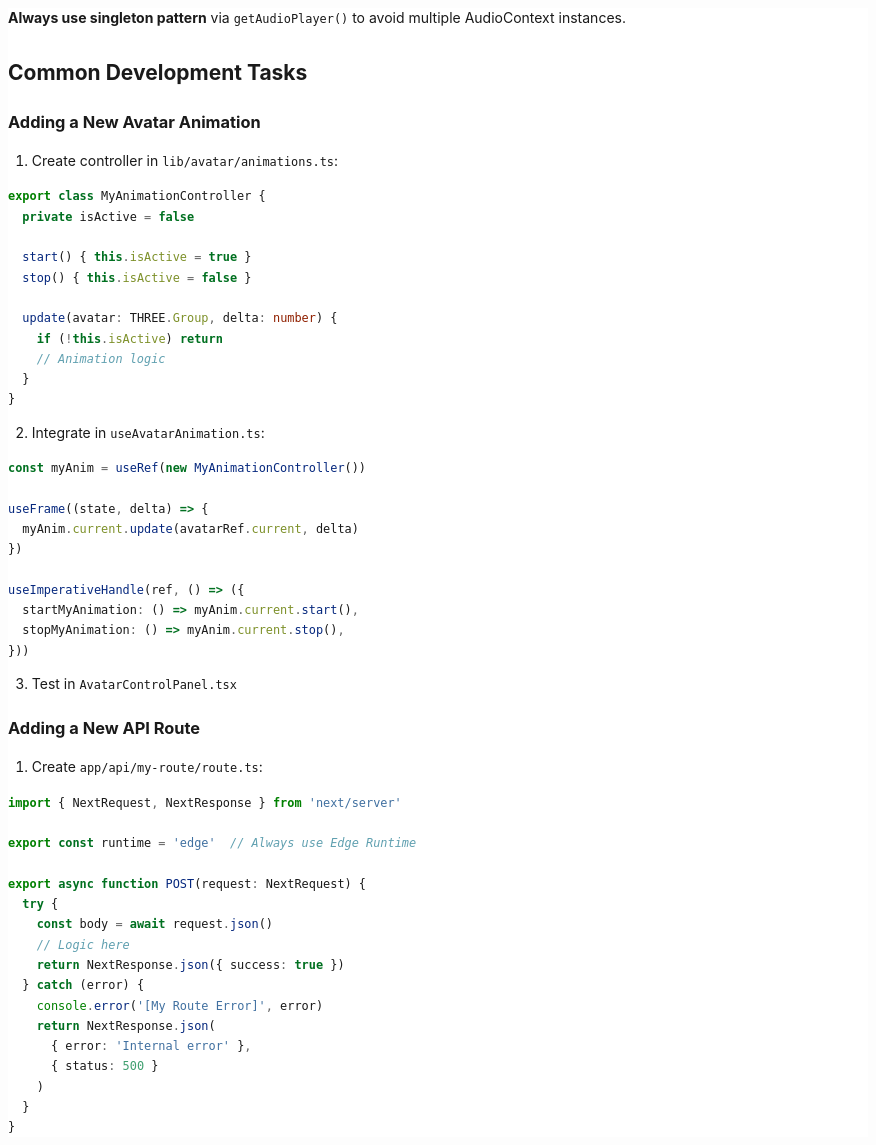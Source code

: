 **Always use singleton pattern** via `getAudioPlayer()` to avoid multiple AudioContext instances.

## Common Development Tasks

### Adding a New Avatar Animation

1. Create controller in `lib/avatar/animations.ts`:
```typescript
export class MyAnimationController {
  private isActive = false

  start() { this.isActive = true }
  stop() { this.isActive = false }

  update(avatar: THREE.Group, delta: number) {
    if (!this.isActive) return
    // Animation logic
  }
}
```

2. Integrate in `useAvatarAnimation.ts`:
```typescript
const myAnim = useRef(new MyAnimationController())

useFrame((state, delta) => {
  myAnim.current.update(avatarRef.current, delta)
})

useImperativeHandle(ref, () => ({
  startMyAnimation: () => myAnim.current.start(),
  stopMyAnimation: () => myAnim.current.stop(),
}))
```

3. Test in `AvatarControlPanel.tsx`

### Adding a New API Route

1. Create `app/api/my-route/route.ts`:
```typescript
import { NextRequest, NextResponse } from 'next/server'

export const runtime = 'edge'  // Always use Edge Runtime

export async function POST(request: NextRequest) {
  try {
    const body = await request.json()
    // Logic here
    return NextResponse.json({ success: true })
  } catch (error) {
    console.error('[My Route Error]', error)
    return NextResponse.json(
      { error: 'Internal error' },
      { status: 500 }
    )
  }
}
```
